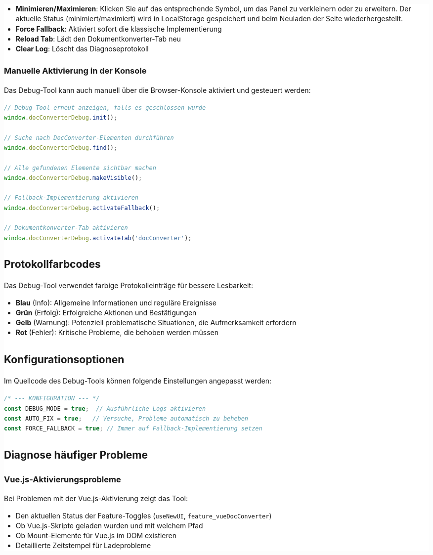 - **Minimieren/Maximieren**: Klicken Sie auf das entsprechende Symbol, um das Panel zu verkleinern oder zu erweitern. Der aktuelle Status (minimiert/maximiert) wird in LocalStorage gespeichert und beim Neuladen der Seite wiederhergestellt.
- **Force Fallback**: Aktiviert sofort die klassische Implementierung
- **Reload Tab**: Lädt den Dokumentkonverter-Tab neu
- **Clear Log**: Löscht das Diagnoseprotokoll

### Manuelle Aktivierung in der Konsole

Das Debug-Tool kann auch manuell über die Browser-Konsole aktiviert und gesteuert werden:

```javascript
// Debug-Tool erneut anzeigen, falls es geschlossen wurde
window.docConverterDebug.init();

// Suche nach DocConverter-Elementen durchführen
window.docConverterDebug.find();

// Alle gefundenen Elemente sichtbar machen
window.docConverterDebug.makeVisible();

// Fallback-Implementierung aktivieren
window.docConverterDebug.activateFallback();

// Dokumentkonverter-Tab aktivieren
window.docConverterDebug.activateTab('docConverter');
```

## Protokollfarbcodes

Das Debug-Tool verwendet farbige Protokolleinträge für bessere Lesbarkeit:

- **Blau** (Info): Allgemeine Informationen und reguläre Ereignisse
- **Grün** (Erfolg): Erfolgreiche Aktionen und Bestätigungen
- **Gelb** (Warnung): Potenziell problematische Situationen, die Aufmerksamkeit erfordern
- **Rot** (Fehler): Kritische Probleme, die behoben werden müssen

## Konfigurationsoptionen

Im Quellcode des Debug-Tools können folgende Einstellungen angepasst werden:

```javascript
/* --- KONFIGURATION --- */
const DEBUG_MODE = true;  // Ausführliche Logs aktivieren
const AUTO_FIX = true;   // Versuche, Probleme automatisch zu beheben
const FORCE_FALLBACK = true; // Immer auf Fallback-Implementierung setzen
```

## Diagnose häufiger Probleme

### Vue.js-Aktivierungsprobleme

Bei Problemen mit der Vue.js-Aktivierung zeigt das Tool:
- Den aktuellen Status der Feature-Toggles (`useNewUI`, `feature_vueDocConverter`)
- Ob Vue.js-Skripte geladen wurden und mit welchem Pfad
- Ob Mount-Elemente für Vue.js im DOM existieren
- Detaillierte Zeitstempel für Ladeprobleme
